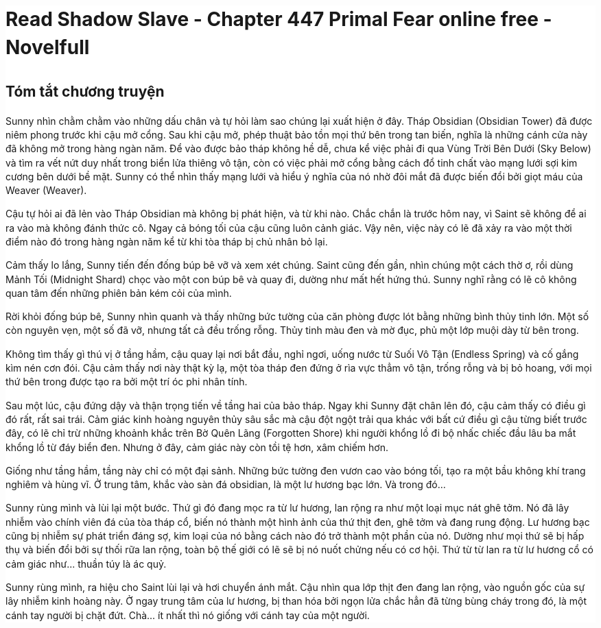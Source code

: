 # Read Shadow Slave - Chapter 447 Primal Fear online free - Novelfull

## Tóm tắt chương truyện

Sunny nhìn chằm chằm vào những dấu chân và tự hỏi làm sao chúng lại xuất hiện ở đây. Tháp Obsidian (Obsidian Tower) đã được niêm phong trước khi cậu mở cổng. Sau khi cậu mở, phép thuật bảo tồn mọi thứ bên trong tan biến, nghĩa là những cánh cửa này đã không mở trong hàng ngàn năm. Để vào được bảo tháp không hề dễ, chưa kể việc phải đi qua Vùng Trời Bên Dưới (Sky Below) và tìm ra vết nứt duy nhất trong biển lửa thiêng vô tận, còn có việc phải mở cổng bằng cách đổ tinh chất vào mạng lưới sợi kim cương bên dưới bề mặt. Sunny có thể nhìn thấy mạng lưới và hiểu ý nghĩa của nó nhờ đôi mắt đã được biến đổi bởi giọt máu của Weaver (Weaver).

Cậu tự hỏi ai đã lẻn vào Tháp Obsidian mà không bị phát hiện, và từ khi nào. Chắc chắn là trước hôm nay, vì Saint sẽ không để ai ra vào mà không đánh thức cô. Ngay cả bóng tối của cậu cũng luôn cảnh giác. Vậy nên, việc này có lẽ đã xảy ra vào một thời điểm nào đó trong hàng ngàn năm kể từ khi tòa tháp bị chủ nhân bỏ lại.

Cảm thấy lo lắng, Sunny tiến đến đống búp bê vỡ và xem xét chúng. Saint cũng đến gần, nhìn chúng một cách thờ ơ, rồi dùng Mảnh Tối (Midnight Shard) chọc vào một con búp bê và quay đi, dường như mất hết hứng thú. Sunny nghĩ rằng có lẽ cô không quan tâm đến những phiên bản kém cỏi của mình.

Rời khỏi đống búp bê, Sunny nhìn quanh và thấy những bức tường của căn phòng được lót bằng những bình thủy tinh lớn. Một số còn nguyên vẹn, một số đã vỡ, nhưng tất cả đều trống rỗng. Thủy tinh màu đen và mờ đục, phủ một lớp muội dày từ bên trong.

Không tìm thấy gì thú vị ở tầng hầm, cậu quay lại nơi bắt đầu, nghỉ ngơi, uống nước từ Suối Vô Tận (Endless Spring) và cố gắng kìm nén cơn đói. Cậu cảm thấy nơi này thật kỳ lạ, một tòa tháp đen đứng ở rìa vực thẳm vô tận, trống rỗng và bị bỏ hoang, với mọi thứ bên trong được tạo ra bởi một trí óc phi nhân tính.

Sau một lúc, cậu đứng dậy và thận trọng tiến về tầng hai của bảo tháp. Ngay khi Sunny đặt chân lên đó, cậu cảm thấy có điều gì đó rất, rất sai trái. Cảm giác kinh hoàng nguyên thủy sâu sắc mà cậu đột ngột trải qua khác với bất cứ điều gì cậu từng biết trước đây, có lẽ chỉ trừ những khoảnh khắc trên Bờ Quên Lãng (Forgotten Shore) khi người khổng lồ đi bộ nhấc chiếc đầu lâu ba mắt khổng lồ từ đáy biển đen. Nhưng ở đây, cảm giác này còn tồi tệ hơn, xâm chiếm hơn.

Giống như tầng hầm, tầng này chỉ có một đại sảnh. Những bức tường đen vươn cao vào bóng tối, tạo ra một bầu không khí trang nghiêm và hùng vĩ. Ở trung tâm, khắc vào sàn đá obsidian, là một lư hương bạc lớn. Và trong đó...

Sunny rùng mình và lùi lại một bước. Thứ gì đó đang mọc ra từ lư hương, lan rộng ra như một loại mục nát ghê tởm. Nó đã lây nhiễm vào chính viên đá của tòa tháp cổ, biến nó thành một hình ảnh của thứ thịt đen, ghê tởm và đang rung động. Lư hương bạc cũng bị nhiễm sự phát triển đáng sợ, kim loại của nó bằng cách nào đó trở thành một phần của nó. Dường như mọi thứ sẽ bị hấp thụ và biến đổi bởi sự thối rữa lan rộng, toàn bộ thế giới có lẽ sẽ bị nó nuốt chửng nếu có cơ hội. Thứ từ từ lan ra từ lư hương cổ có cảm giác như... thuần túy là ác quỷ.

Sunny rùng mình, ra hiệu cho Saint lùi lại và hơi chuyển ánh mắt. Cậu nhìn qua lớp thịt đen đang lan rộng, vào nguồn gốc của sự lây nhiễm kinh hoàng này. Ở ngay trung tâm của lư hương, bị than hóa bởi ngọn lửa chắc hẳn đã từng bùng cháy trong đó, là một cánh tay người bị chặt đứt. Chà... ít nhất thì nó giống với cánh tay của một người.
